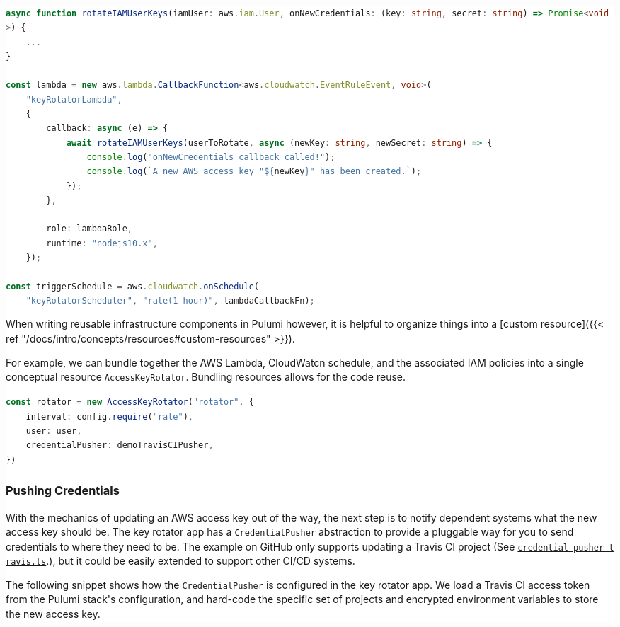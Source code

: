 ```ts
async function rotateIAMUserKeys(iamUser: aws.iam.User, onNewCredentials: (key: string, secret: string) => Promise<void>) {
    ...
}

const lambda = new aws.lambda.CallbackFunction<aws.cloudwatch.EventRuleEvent, void>(
    "keyRotatorLambda",
    {
        callback: async (e) => {
            await rotateIAMUserKeys(userToRotate, async (newKey: string, newSecret: string) => {
                console.log("onNewCredentials callback called!");
                console.log(`A new AWS access key "${newKey}" has been created.`);
            });
        },

        role: lambdaRole,
        runtime: "nodejs10.x",
    });

const triggerSchedule = aws.cloudwatch.onSchedule(
    "keyRotatorScheduler", "rate(1 hour)", lambdaCallbackFn);
```

When writing reusable infrastructure components in Pulumi however, it is helpful to organize things into a [custom resource]({{< ref "/docs/intro/concepts/resources#custom-resources" >}}).

For example, we can bundle together the AWS Lambda, CloudWatcn schedule, and the associated IAM policies into a single conceptual resource `AccessKeyRotator`. Bundling resources allows for the code reuse.

```ts
const rotator = new AccessKeyRotator("rotator", {
    interval: config.require("rate"),
    user: user,
    credentialPusher: demoTravisCIPusher,
})
```

### Pushing Credentials

With the mechanics of updating an AWS access key out of the way, the next step is to notify dependent systems what the new access key should be. The key rotator app has a `CredentialPusher` abstraction to provide a pluggable way for you to send credentials to where they need to be. The example on GitHub only supports updating a Travis CI project (See [`credential-pusher-travis.ts`](https://github.com/chrsmith/pulumi-aws-travis-cicd-demo/blob/master/infrastructure/key-rotator/credential-pusher-travis.ts).), but  it could be easily extended to support other CI/CD
systems.

The following snippet shows how the `CredentialPusher` is configured in the key rotator app. We load a Travis CI access token from the
[Pulumi stack's configuration](https://www.pulumi.com/docs/intro/concepts/config/), and hard-code the specific set of projects and encrypted environment variables to
store the new access key.
